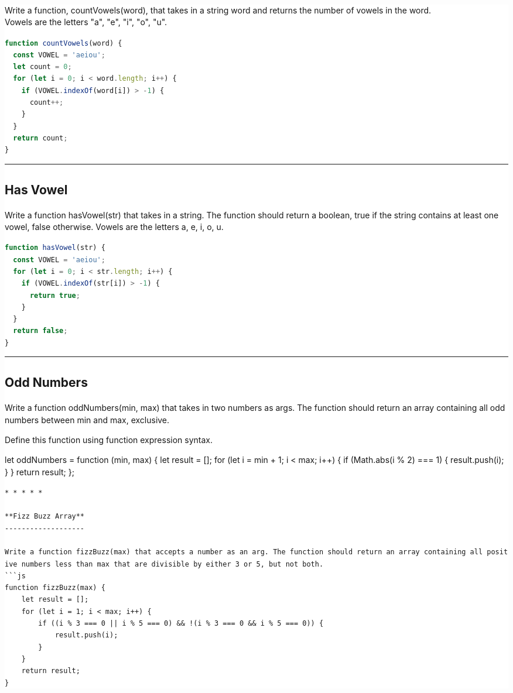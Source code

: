 Write a function, countVowels(word), that takes in a string word and returns the number of vowels in the word.\
Vowels are the letters "a", "e", "i", "o", "u".

```js
function countVowels(word) {
  const VOWEL = 'aeiou';
  let count = 0;
  for (let i = 0; i < word.length; i++) {
    if (VOWEL.indexOf(word[i]) > -1) {
      count++;
    }
  }
  return count;
}
```

---

## **Has Vowel**

Write a function hasVowel(str) that takes in a string. The function should return a boolean, true if the string contains at least one vowel, false otherwise. Vowels are the letters a, e, i, o, u.

```js
function hasVowel(str) {
  const VOWEL = 'aeiou';
  for (let i = 0; i < str.length; i++) {
    if (VOWEL.indexOf(str[i]) > -1) {
      return true;
    }
  }
  return false;
}
```

---

## **Odd Numbers**

Write a function oddNumbers(min, max) that takes in two numbers as args. The function should return an array containing all odd numbers between min and max, exclusive.

Define this function using function expression syntax.

let oddNumbers = function (min, max) { let result = []; for (let i = min + 1; i < max; i++) { if (Math.abs(i % 2) === 1) { result.push(i); } } return result; };

````
* * * * *

**Fizz Buzz Array**
-------------------

Write a function fizzBuzz(max) that accepts a number as an arg. The function should return an array containing all positive numbers less than max that are divisible by either 3 or 5, but not both.
```js
function fizzBuzz(max) {
	let result = [];
	for (let i = 1; i < max; i++) {
		if ((i % 3 === 0 || i % 5 === 0) && !(i % 3 === 0 && i % 5 === 0)) {
			result.push(i);
		}
	}
	return result;
}
````
